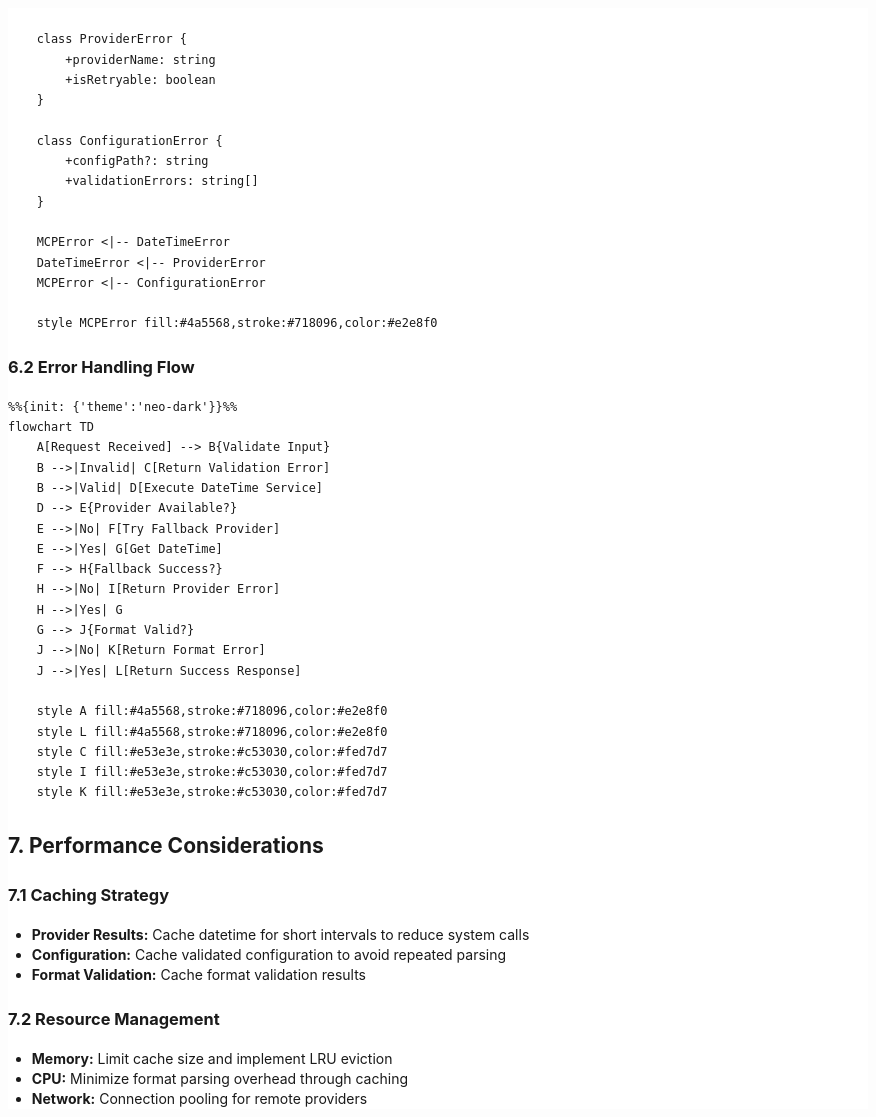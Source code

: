```mermaid

    class ProviderError {
        +providerName: string
        +isRetryable: boolean
    }

    class ConfigurationError {
        +configPath?: string
        +validationErrors: string[]
    }

    MCPError <|-- DateTimeError
    DateTimeError <|-- ProviderError
    MCPError <|-- ConfigurationError

    style MCPError fill:#4a5568,stroke:#718096,color:#e2e8f0
```

### 6.2 Error Handling Flow
```mermaid
%%{init: {'theme':'neo-dark'}}%%
flowchart TD
    A[Request Received] --> B{Validate Input}
    B -->|Invalid| C[Return Validation Error]
    B -->|Valid| D[Execute DateTime Service]
    D --> E{Provider Available?}
    E -->|No| F[Try Fallback Provider]
    E -->|Yes| G[Get DateTime]
    F --> H{Fallback Success?}
    H -->|No| I[Return Provider Error]
    H -->|Yes| G
    G --> J{Format Valid?}
    J -->|No| K[Return Format Error]
    J -->|Yes| L[Return Success Response]

    style A fill:#4a5568,stroke:#718096,color:#e2e8f0
    style L fill:#4a5568,stroke:#718096,color:#e2e8f0
    style C fill:#e53e3e,stroke:#c53030,color:#fed7d7
    style I fill:#e53e3e,stroke:#c53030,color:#fed7d7
    style K fill:#e53e3e,stroke:#c53030,color:#fed7d7
```

## 7. Performance Considerations

### 7.1 Caching Strategy
- **Provider Results:** Cache datetime for short intervals to reduce system calls
- **Configuration:** Cache validated configuration to avoid repeated parsing
- **Format Validation:** Cache format validation results

### 7.2 Resource Management
- **Memory:** Limit cache size and implement LRU eviction
- **CPU:** Minimize format parsing overhead through caching
- **Network:** Connection pooling for remote providers
